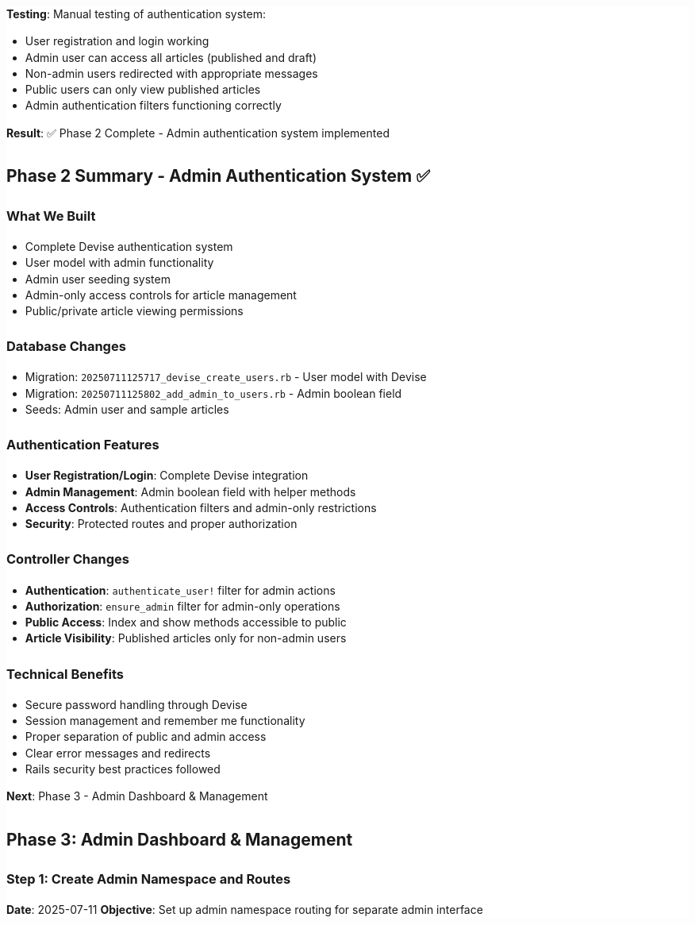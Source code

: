 **Testing**: Manual testing of authentication system:
- User registration and login working
- Admin user can access all articles (published and draft)
- Non-admin users redirected with appropriate messages
- Public users can only view published articles
- Admin authentication filters functioning correctly

**Result**: ✅ Phase 2 Complete - Admin authentication system implemented

## Phase 2 Summary - Admin Authentication System ✅

### What We Built
- Complete Devise authentication system
- User model with admin functionality
- Admin user seeding system
- Admin-only access controls for article management
- Public/private article viewing permissions

### Database Changes
- Migration: `20250711125717_devise_create_users.rb` - User model with Devise
- Migration: `20250711125802_add_admin_to_users.rb` - Admin boolean field
- Seeds: Admin user and sample articles

### Authentication Features
- **User Registration/Login**: Complete Devise integration
- **Admin Management**: Admin boolean field with helper methods
- **Access Controls**: Authentication filters and admin-only restrictions
- **Security**: Protected routes and proper authorization

### Controller Changes
- **Authentication**: `authenticate_user!` filter for admin actions
- **Authorization**: `ensure_admin` filter for admin-only operations
- **Public Access**: Index and show methods accessible to public
- **Article Visibility**: Published articles only for non-admin users

### Technical Benefits
- Secure password handling through Devise
- Session management and remember me functionality
- Proper separation of public and admin access
- Clear error messages and redirects
- Rails security best practices followed

**Next**: Phase 3 - Admin Dashboard & Management

## Phase 3: Admin Dashboard & Management

### Step 1: Create Admin Namespace and Routes
**Date**: 2025-07-11
**Objective**: Set up admin namespace routing for separate admin interface
